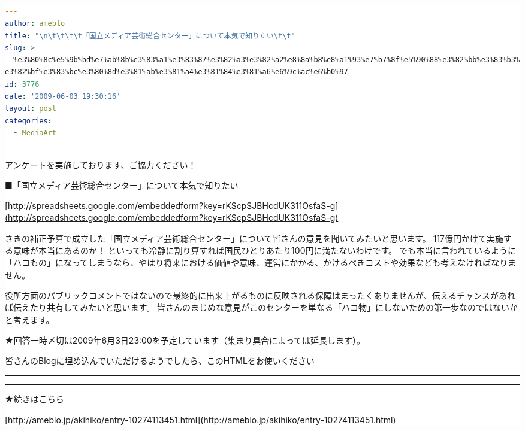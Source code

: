 ```yaml
---
author: ameblo
title: "\n\t\t\t\t「国立メディア芸術総合センター」について本気で知りたい\t\t"
slug: >-
  %e3%80%8c%e5%9b%bd%e7%ab%8b%e3%83%a1%e3%83%87%e3%82%a3%e3%82%a2%e8%8a%b8%e8%a1%93%e7%b7%8f%e5%90%88%e3%82%bb%e3%83%b3%e3%82%bf%e3%83%bc%e3%80%8d%e3%81%ab%e3%81%a4%e3%81%84%e3%81%a6%e6%9c%ac%e6%b0%97
id: 3776
date: '2009-06-03 19:30:16'
layout: post
categories:
  - MediaArt
---
```


アンケートを実施しております、ご協力ください！

■「国立メディア芸術総合センター」について本気で知りたい

[http://spreadsheets.google.com/embeddedform?key=rKScpSJBHcdUK311OsfaS-g](http://spreadsheets.google.com/embeddedform?key=rKScpSJBHcdUK311OsfaS-g)

さきの補正予算で成立した「国立メディア芸術総合センター」について皆さんの意見を聞いてみたいと思います。 117億円かけて実施する意味が本当にあるのか！ といっても冷静に割り算すれば国民ひとりあたり100円に満たないわけです。 でも本当に言われているように「ハコもの」になってしまうなら、やはり将来における価値や意味、運営にかかる、かけるべきコストや効果なども考えなければなりません。

役所方面のパブリックコメントではないので最終的に出来上がるものに反映される保障はまったくありませんが、伝えるチャンスがあれば伝えたり共有してみたいと思います。 皆さんのまじめな意見がこのセンターを単なる「ハコ物」にしないための第一歩なのではないかと考えます。

★回答一時〆切は2009年6月3日23:00を予定しています（集まり具合によっては延長します）。

皆さんのBlogに埋め込んでいただけるようでしたら、このHTMLをお使いください

---

<iframe src="[http://spreadsheets.google.com/embeddedform?key=rKScpSJBHcdUK311OsfaS-g](http://spreadsheets.google.com/embeddedform?key=rKScpSJBHcdUK311OsfaS-g) " width="500" height="3393" frameborder="0" marginheight="0" marginwidth="0">読み込み中...</iframe>

---

★続きはこちら

[http://ameblo.jp/akihiko/entry-10274113451.html](http://ameblo.jp/akihiko/entry-10274113451.html)